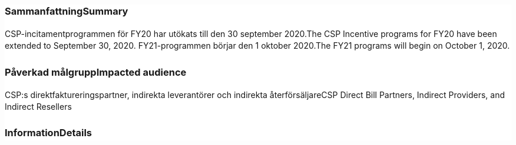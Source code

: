 ### <a name="summary"></a><span data-ttu-id="04591-477">Sammanfattning</span><span class="sxs-lookup"><span data-stu-id="04591-477">Summary</span></span>

<span data-ttu-id="04591-478">CSP-incitamentprogrammen för FY20 har utökats till den 30 september 2020.</span><span class="sxs-lookup"><span data-stu-id="04591-478">The CSP Incentive programs for FY20 have been extended to September 30, 2020.</span></span> <span data-ttu-id="04591-479">FY21-programmen börjar den 1 oktober 2020.</span><span class="sxs-lookup"><span data-stu-id="04591-479">The FY21 programs will begin on October 1, 2020.</span></span>   

### <a name="impacted-audience"></a><span data-ttu-id="04591-480">Påverkad målgrupp</span><span class="sxs-lookup"><span data-stu-id="04591-480">Impacted audience</span></span>

<span data-ttu-id="04591-481">CSP:s direktfaktureringspartner, indirekta leverantörer och indirekta återförsäljare</span><span class="sxs-lookup"><span data-stu-id="04591-481">CSP Direct Bill Partners, Indirect Providers, and Indirect Resellers</span></span>

### <a name="details"></a><span data-ttu-id="04591-482">Information</span><span class="sxs-lookup"><span data-stu-id="04591-482">Details</span></span>

